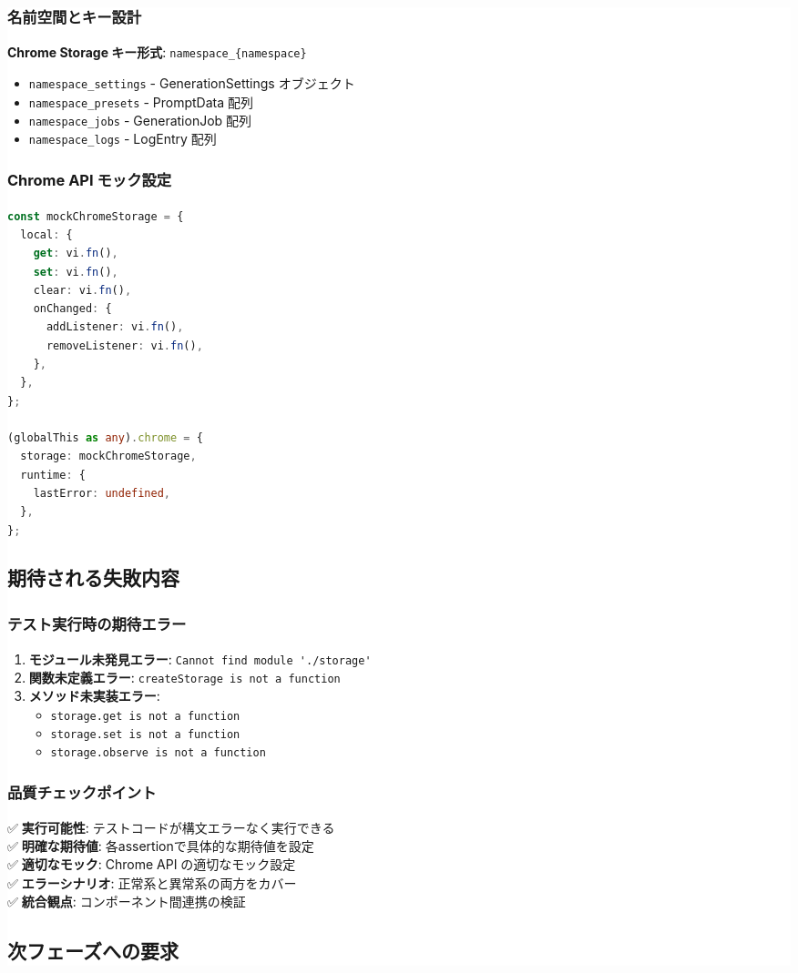 ### 名前空間とキー設計

**Chrome Storage キー形式**: `namespace_{namespace}`

- `namespace_settings` - GenerationSettings オブジェクト
- `namespace_presets` - PromptData 配列
- `namespace_jobs` - GenerationJob 配列
- `namespace_logs` - LogEntry 配列

### Chrome API モック設定

```typescript
const mockChromeStorage = {
  local: {
    get: vi.fn(),
    set: vi.fn(),
    clear: vi.fn(),
    onChanged: {
      addListener: vi.fn(),
      removeListener: vi.fn(),
    },
  },
};

(globalThis as any).chrome = {
  storage: mockChromeStorage,
  runtime: {
    lastError: undefined,
  },
};
```

## 期待される失敗内容

### テスト実行時の期待エラー

1. **モジュール未発見エラー**: `Cannot find module './storage'`
2. **関数未定義エラー**: `createStorage is not a function`
3. **メソッド未実装エラー**:
   - `storage.get is not a function`
   - `storage.set is not a function`
   - `storage.observe is not a function`

### 品質チェックポイント

✅ **実行可能性**: テストコードが構文エラーなく実行できる  
✅ **明確な期待値**: 各assertionで具体的な期待値を設定  
✅ **適切なモック**: Chrome API の適切なモック設定  
✅ **エラーシナリオ**: 正常系と異常系の両方をカバー  
✅ **統合観点**: コンポーネント間連携の検証

## 次フェーズへの要求
